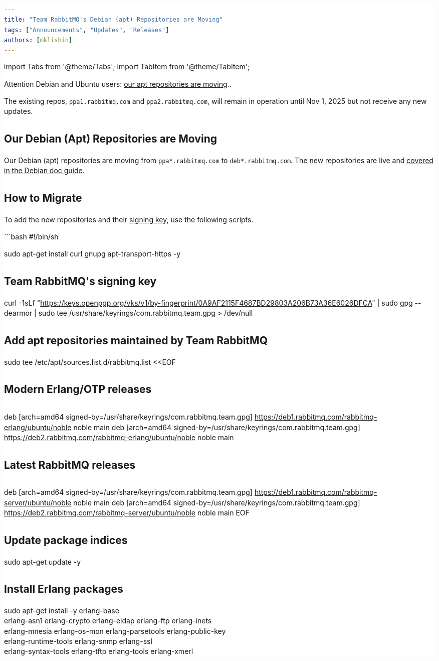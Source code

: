 ```yaml
---
title: "Team RabbitMQ's Debian (apt) Repositories are Moving"
tags: ["Announcements", "Updates", "Releases"]
authors: [mklishin]
---
```


import Tabs from '@theme/Tabs';
import TabItem from '@theme/TabItem';

Attention Debian and Ubuntu users: [our apt repositories are moving](/docs/install-debian#apt-quick-start)..

The existing repos, `ppa1.rabbitmq.com` and `ppa2.rabbitmq.com`,
will remain in operation until Nov 1, 2025 but not receive any new updates.



## Our Debian (Apt) Repositories are Moving

Our Debian (apt) repositories are moving from `ppa*.rabbitmq.com` to `deb*.rabbitmq.com`. The new
repositories are live and [covered in the Debian doc guide](/docs/install-debian#apt-quick-start).


## How to Migrate

To add the new repositories and their [signing key](/docs/signatures), use the following scripts.

<Tabs groupId="distribution-specific">
<TabItem value="ubuntu-noble" label="Ubuntu 24.04" default>
```bash
#!/bin/sh

sudo apt-get install curl gnupg apt-transport-https -y

## Team RabbitMQ's signing key
curl -1sLf "https://keys.openpgp.org/vks/v1/by-fingerprint/0A9AF2115F4687BD29803A206B73A36E6026DFCA" | sudo gpg --dearmor | sudo tee /usr/share/keyrings/com.rabbitmq.team.gpg > /dev/null

## Add apt repositories maintained by Team RabbitMQ
sudo tee /etc/apt/sources.list.d/rabbitmq.list <<EOF
## Modern Erlang/OTP releases
##
deb [arch=amd64 signed-by=/usr/share/keyrings/com.rabbitmq.team.gpg] https://deb1.rabbitmq.com/rabbitmq-erlang/ubuntu/noble noble main
deb [arch=amd64 signed-by=/usr/share/keyrings/com.rabbitmq.team.gpg] https://deb2.rabbitmq.com/rabbitmq-erlang/ubuntu/noble noble main

## Latest RabbitMQ releases
##
deb [arch=amd64 signed-by=/usr/share/keyrings/com.rabbitmq.team.gpg] https://deb1.rabbitmq.com/rabbitmq-server/ubuntu/noble noble main
deb [arch=amd64 signed-by=/usr/share/keyrings/com.rabbitmq.team.gpg] https://deb2.rabbitmq.com/rabbitmq-server/ubuntu/noble noble main
EOF

## Update package indices
sudo apt-get update -y

## Install Erlang packages
sudo apt-get install -y erlang-base \
                        erlang-asn1 erlang-crypto erlang-eldap erlang-ftp erlang-inets \
                        erlang-mnesia erlang-os-mon erlang-parsetools erlang-public-key \
                        erlang-runtime-tools erlang-snmp erlang-ssl \
                        erlang-syntax-tools erlang-tftp erlang-tools erlang-xmerl
```